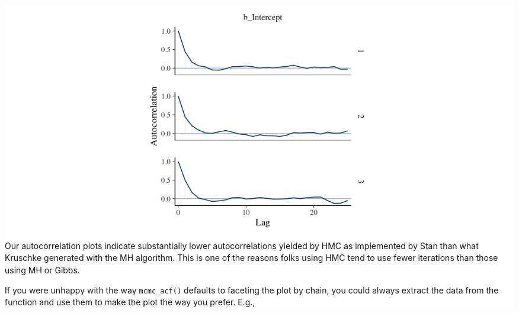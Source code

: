 <img src="07_files/figure-html/unnamed-chunk-63-1.png" width="384" style="display: block; margin: auto;" />

Our autocorrelation plots indicate substantially lower autocorrelations yielded by HMC as implemented by Stan than what Kruschke generated with the MH algorithm. This is one of the reasons folks using HMC tend to use fewer iterations than those using MH or Gibbs.

If you were unhappy with the way `mcmc_acf()` defaults to faceting the plot by chain, you could always extract the data from the function and use them to make the plot the way you prefer. E.g., 
